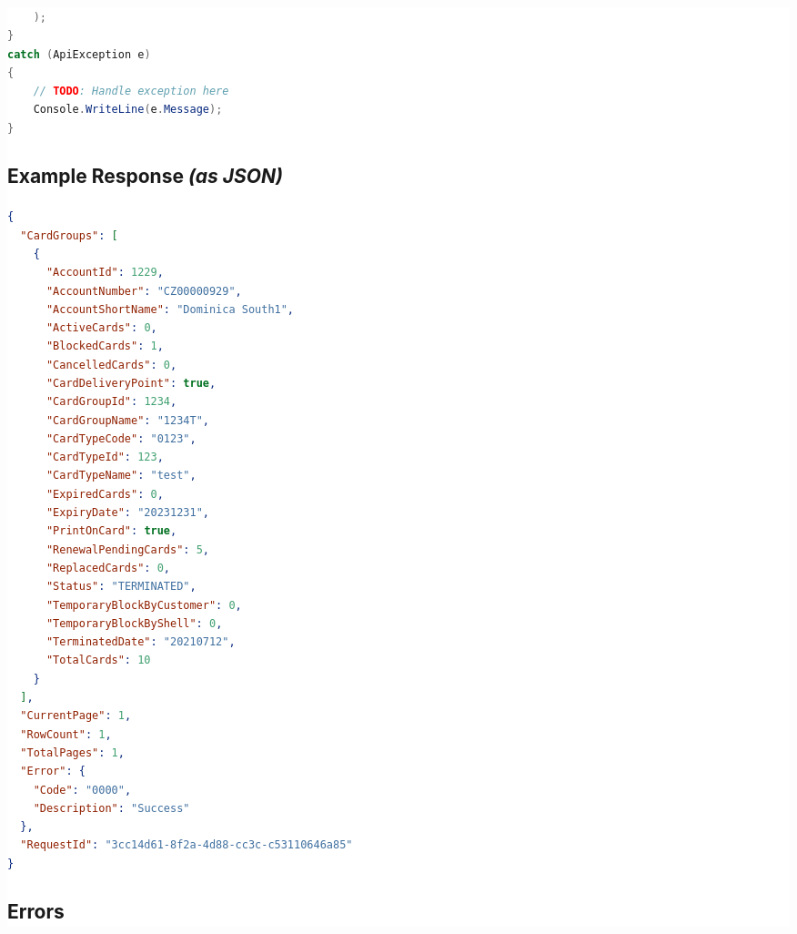 ```csharp
    );
}
catch (ApiException e)
{
    // TODO: Handle exception here
    Console.WriteLine(e.Message);
}
```

## Example Response *(as JSON)*

```json
{
  "CardGroups": [
    {
      "AccountId": 1229,
      "AccountNumber": "CZ00000929",
      "AccountShortName": "Dominica South1",
      "ActiveCards": 0,
      "BlockedCards": 1,
      "CancelledCards": 0,
      "CardDeliveryPoint": true,
      "CardGroupId": 1234,
      "CardGroupName": "1234T",
      "CardTypeCode": "0123",
      "CardTypeId": 123,
      "CardTypeName": "test",
      "ExpiredCards": 0,
      "ExpiryDate": "20231231",
      "PrintOnCard": true,
      "RenewalPendingCards": 5,
      "ReplacedCards": 0,
      "Status": "TERMINATED",
      "TemporaryBlockByCustomer": 0,
      "TemporaryBlockByShell": 0,
      "TerminatedDate": "20210712",
      "TotalCards": 10
    }
  ],
  "CurrentPage": 1,
  "RowCount": 1,
  "TotalPages": 1,
  "Error": {
    "Code": "0000",
    "Description": "Success"
  },
  "RequestId": "3cc14d61-8f2a-4d88-cc3c-c53110646a85"
}
```

## Errors
